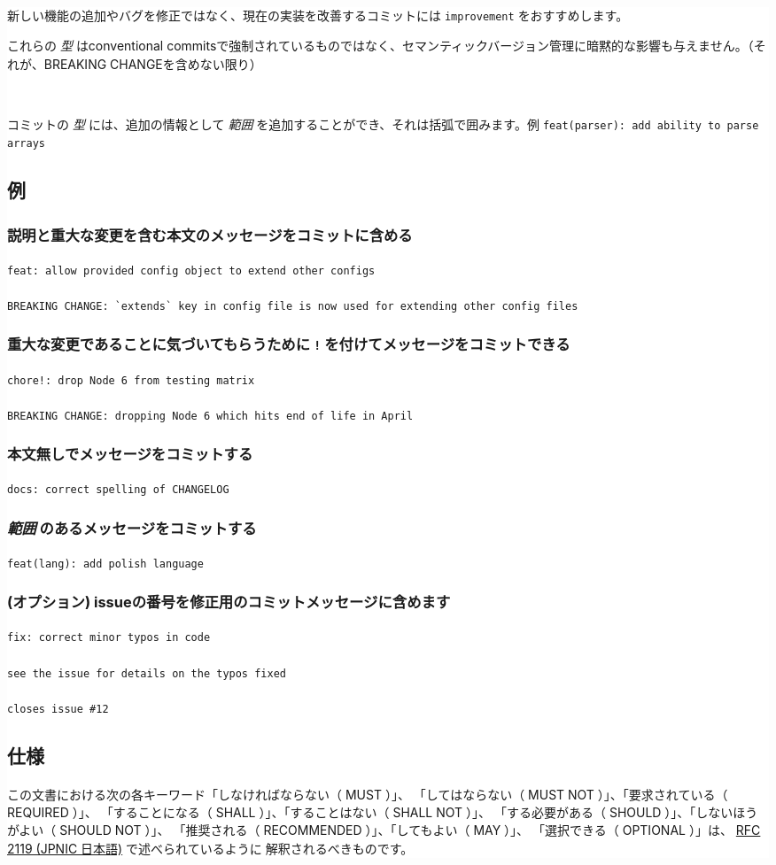 
新しい機能の追加やバグを修正ではなく、現在の実装を改善するコミットには `improvement` をおすすめします。


これらの _型_ はconventional commitsで強制されているものではなく、セマンティックバージョン管理に暗黙的な影響も与えません。（それが、BREAKING CHANGEを含めない限り）

<br />

コミットの _型_ には、追加の情報として _範囲_ を追加することができ、それは括弧で囲みます。例 `feat(parser): add ability to parse arrays`

## 例

### 説明と重大な変更を含む本文のメッセージをコミットに含める

```
feat: allow provided config object to extend other configs

BREAKING CHANGE: `extends` key in config file is now used for extending other config files
```

### 重大な変更であることに気づいてもらうために `!` を付けてメッセージをコミットできる

```
chore!: drop Node 6 from testing matrix

BREAKING CHANGE: dropping Node 6 which hits end of life in April
```

### 本文無しでメッセージをコミットする

```
docs: correct spelling of CHANGELOG
```

### _範囲_ のあるメッセージをコミットする

```
feat(lang): add polish language
```

### (オプション) issueの番号を修正用のコミットメッセージに含めます

```
fix: correct minor typos in code

see the issue for details on the typos fixed

closes issue #12
```

## 仕様

この文書における次の各キーワード「しなければならない（ MUST ）」、 「してはならない（ MUST NOT ）」、「要求されている（ REQUIRED ）」、 「することになる（ SHALL ）」、「することはない（ SHALL NOT ）」、 「する必要がある（ SHOULD ）」、「しないほうがよい（ SHOULD NOT ）」、 「推奨される（ RECOMMENDED ）」、「してもよい（ MAY ）」、 「選択できる（ OPTIONAL ）」は、 [RFC 2119 (JPNIC 日本語)](https://www.nic.ad.jp/ja/tech/ipa/RFC2119JA.html) で述べられているように 解釈されるべきものです。
